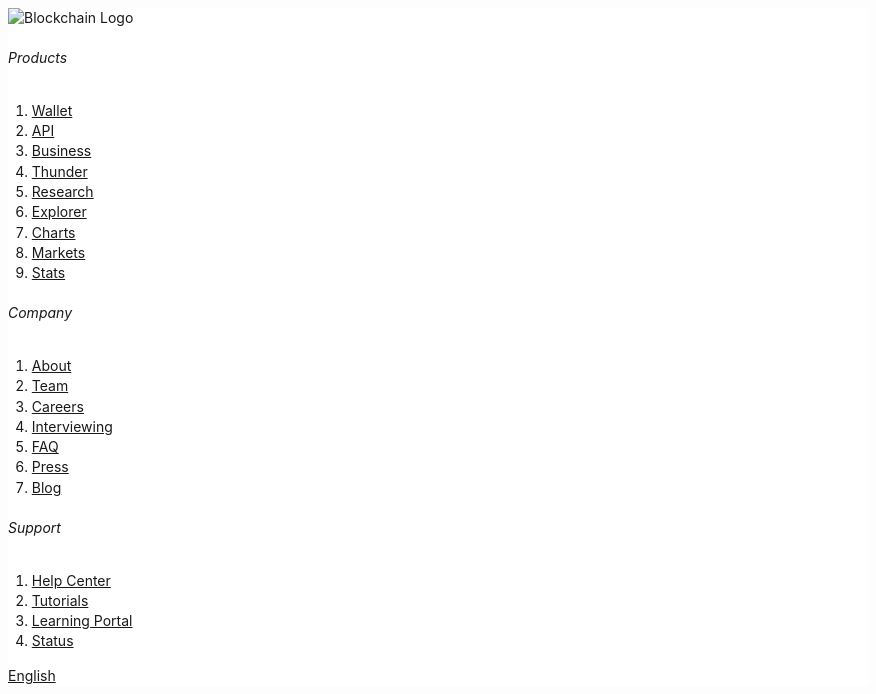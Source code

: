 <iframe src="https://bci-ads.blockchain.info/bci-ads/iframe/12" frameborder="0" height="90" width="728" style="max-width:100%"></iframe>

  </div>



  <footer data-symbol-local='{"symbol":"$","code":"USD","symbolAppearsAfter":false,"name":"U.S. dollar","local":true,"conversion":5922.29007851}' data-symbol-btc='{"symbol":"BTC","code":"BTC","symbolAppearsAfter":true,"name":"Bitcoin","local":false,"conversion":100000000.00000000}'>
    <div class="flex-container">
      <div class="footer-logo">
        <img alt="Blockchain Logo" src="/Resources/bc-name-and-logo-dark-blue.svg?eca4e2dabeecb882">
      </div>
      <div>
        <h6>Products</h6>
        <ol>
          <li><a href="/wallet" target="_blank">Wallet</a></li>
          <li><a href="/api" target="_blank">API</a></li>
          <li><a href="https://www.blockchain.com/enterprise" target="_blank">Business</a></li>
          <li><a href="https://www.blockchain.com/thunder" target="_blank">Thunder</a></li>
          <li><a href="https://www.blockchain.com/research" target="_blank">Research</a></li>
          <li><a href="/">Explorer</a></li>
          <li><a href="/charts">Charts</a></li>
          <li><a href="/markets">Markets</a></li>
          <li><a href="/stats">Stats</a></li>
        </ol>
      </div>
      <div>
        <h6>Company</h6>
        <ol>
          <li><a href="https://www.blockchain.com/about" target="_blank">About</a></li>
          <li><a href="https://www.blockchain.com/team" target="_blank">Team</a></li>
          <li><a href="https://www.blockchain.com/careers" target="_blank">Careers</a></li>
          <li><a href="https://www.blockchain.com/interview" target="_blank">Interviewing</a></li>
          <li><a href="https://www.blockchain.com/faq" target="_blank">FAQ</a></li>
          <li><a href="https://www.blockchain.com/press" target="_blank">Press</a></li>
          <li><a href="https://blog.blockchain.com" target="_blank">Blog</a></li>
        </ol>
      </div>
      <div>
        <h6>Support</h6>
        <ol>
          <li><a href="https://support.blockchain.com" target="_blank">Help Center</a></li>
          <li><a href="https://blog.blockchain.com/category/tutorials-and-guides" target="_blank">Tutorials</a></li>
          <li><a href="/wallet/bitcoin-faq">Learning Portal</a></li>
          <li><a href="https://www.blockchain-status.com" target="_blank">Status</a></li>
        </ol>
      </div>
      <div>
        <div class="dropup">
          <a href="#" class="dropdown-toggle" data-toggle="dropdown">
            <span>English</span>
            <i class="icon-down_arrow blue f-8"></i>
          </a>
          <ul class="dropdown-menu dropdown-menu-right languages_select" style="min-width:20px">
            
